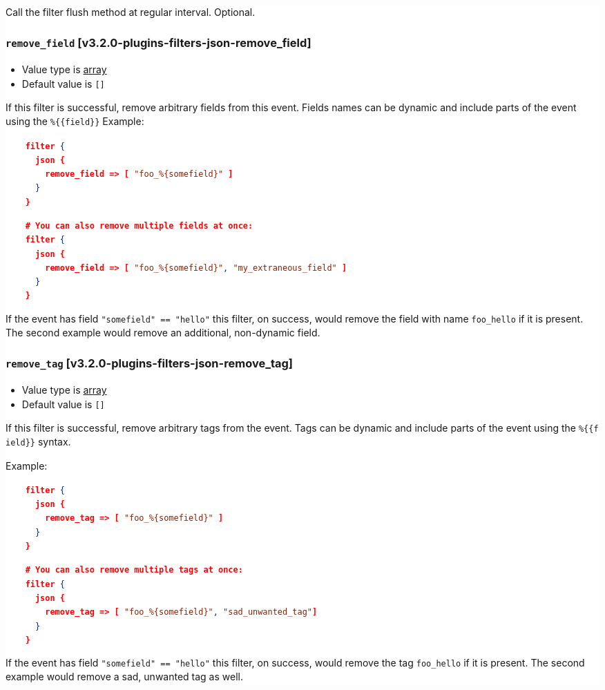 Call the filter flush method at regular interval. Optional.


### `remove_field` [v3.2.0-plugins-filters-json-remove_field]

* Value type is [array](logstash://reference/configuration-file-structure.md#array)
* Default value is `[]`

If this filter is successful, remove arbitrary fields from this event. Fields names can be dynamic and include parts of the event using the `%{{field}}` Example:

```json
    filter {
      json {
        remove_field => [ "foo_%{somefield}" ]
      }
    }
```

```json
    # You can also remove multiple fields at once:
    filter {
      json {
        remove_field => [ "foo_%{somefield}", "my_extraneous_field" ]
      }
    }
```

If the event has field `"somefield" == "hello"` this filter, on success, would remove the field with name `foo_hello` if it is present. The second example would remove an additional, non-dynamic field.


### `remove_tag` [v3.2.0-plugins-filters-json-remove_tag]

* Value type is [array](logstash://reference/configuration-file-structure.md#array)
* Default value is `[]`

If this filter is successful, remove arbitrary tags from the event. Tags can be dynamic and include parts of the event using the `%{{field}}` syntax.

Example:

```json
    filter {
      json {
        remove_tag => [ "foo_%{somefield}" ]
      }
    }
```

```json
    # You can also remove multiple tags at once:
    filter {
      json {
        remove_tag => [ "foo_%{somefield}", "sad_unwanted_tag"]
      }
    }
```

If the event has field `"somefield" == "hello"` this filter, on success, would remove the tag `foo_hello` if it is present. The second example would remove a sad, unwanted tag as well.



